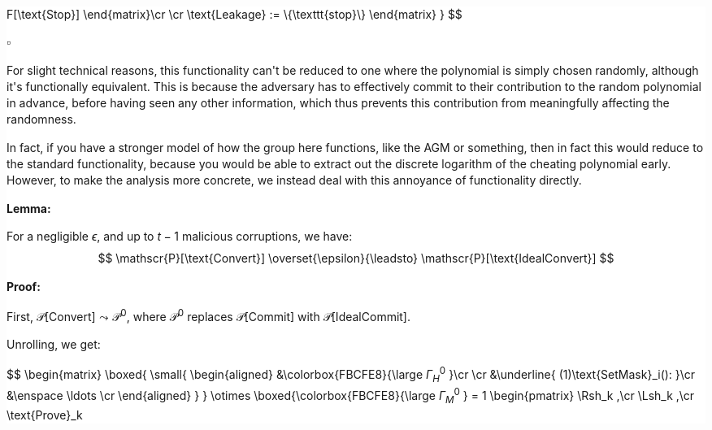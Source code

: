 F[\text{Stop}]
\end{matrix}\cr
\cr
\text{Leakage} := \\{\texttt{stop}\\}
\end{matrix}
}
$$

$\square$

For slight technical reasons, this functionality can't be reduced
to one where the polynomial is simply chosen randomly,
although it's functionally equivalent.
This is because the adversary has to effectively commit to their contribution
to the random polynomial in advance, before having seen any other information,
which thus prevents this contribution from meaningfully affecting the randomness.

In fact, if you have a stronger model of how the group here functions,
like the AGM or something, then in fact this would reduce to the standard
functionality, because you would be able to extract out the discrete
logarithm of the cheating polynomial early.
However, to make the analysis more concrete, we instead deal with this
annoyance of functionality directly.

**Lemma:**

For a negligible $\epsilon$, and up to $t - 1$ malicious corruptions,
we have:
$$
\mathscr{P}[\text{Convert}] \overset{\epsilon}{\leadsto} \mathscr{P}[\text{IdealConvert}]
$$

**Proof:**

First, $\mathscr{P}[\text{Convert}] \leadsto \mathscr{P}^0$,
where $\mathscr{P}^0$ replaces $\mathscr{P}[\text{Commit}]$
with $\mathscr{P}[\text{IdealCommit}]$.

Unrolling, we get:

$$
\begin{matrix}
\boxed{
\small{
\begin{aligned}
&\colorbox{FBCFE8}{\large
  $\Gamma^0_H$
}\cr
\cr
&\underline{
  (1)\text{SetMask}_i():
}\cr
&\enspace
  \ldots
\cr
\end{aligned}
}
}
\otimes
\boxed{\colorbox{FBCFE8}{\large
  $\Gamma^0_M$
} = 1
\begin{pmatrix}
    \Rsh_k
  ,\cr
    \Lsh_k
  ,\cr
    \text{Prove}_k